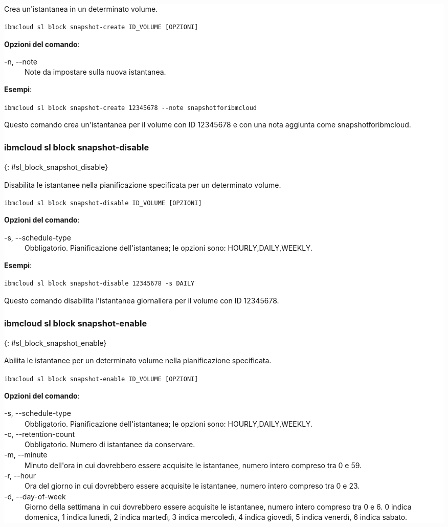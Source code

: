 Crea un'istantanea in un determinato volume.
```
ibmcloud sl block snapshot-create ID_VOLUME [OPZIONI]
```

<strong>Opzioni del comando</strong>:
<dl>
<dt>-n, --note</dt>
<dd>Note da impostare sulla nuova istantanea.</dd>
</dl>

**Esempi**:
```
ibmcloud sl block snapshot-create 12345678 --note snapshotforibmcloud
```
Questo comando crea un'istantanea per il volume con ID 12345678 e con una nota aggiunta come snapshotforibmcloud.

### ibmcloud sl block snapshot-disable
{: #sl_block_snapshot_disable}

Disabilita le istantanee nella pianificazione specificata per un determinato volume.
```
ibmcloud sl block snapshot-disable ID_VOLUME [OPZIONI]
```

<strong>Opzioni del comando</strong>:
<dl>
<dt>-s, --schedule-type</dt>
<dd>Obbligatorio. Pianificazione dell'istantanea; le opzioni sono: HOURLY,DAILY,WEEKLY.</dd>
</dl>

**Esempi**:
```
ibmcloud sl block snapshot-disable 12345678 -s DAILY
```
Questo comando disabilita l'istantanea giornaliera per il volume con ID 12345678.

### ibmcloud sl block snapshot-enable
{: #sl_block_snapshot_enable}

Abilita le istantanee per un determinato volume nella pianificazione specificata.
```
ibmcloud sl block snapshot-enable ID_VOLUME [OPZIONI]
```

<strong>Opzioni del comando</strong>:
<dl>
<dt>-s, --schedule-type</dt>
<dd>Obbligatorio. Pianificazione dell'istantanea; le opzioni sono: HOURLY,DAILY,WEEKLY.</dd>
<dt>-c, --retention-count</dt>
<dd>Obbligatorio. Numero di istantanee da conservare.</dd>
<dt>-m, --minute</dt>
<dd>Minuto dell'ora in cui dovrebbero essere acquisite le istantanee, numero intero compreso tra 0 e 59.</dd>
<dt>-r, --hour</dt>
<dd>Ora del giorno in cui dovrebbero essere acquisite le istantanee, numero intero compreso tra 0 e 23.</dd>
<dt>-d, --day-of-week</dt>
<dd>Giorno della settimana in cui dovrebbero essere acquisite le istantanee, numero intero compreso tra 0 e 6. 0 indica domenica, 1 indica lunedì, 2 indica martedì, 3 indica mercoledì, 4 indica giovedì, 5 indica venerdì, 6 indica sabato.</dd>
</dl>
